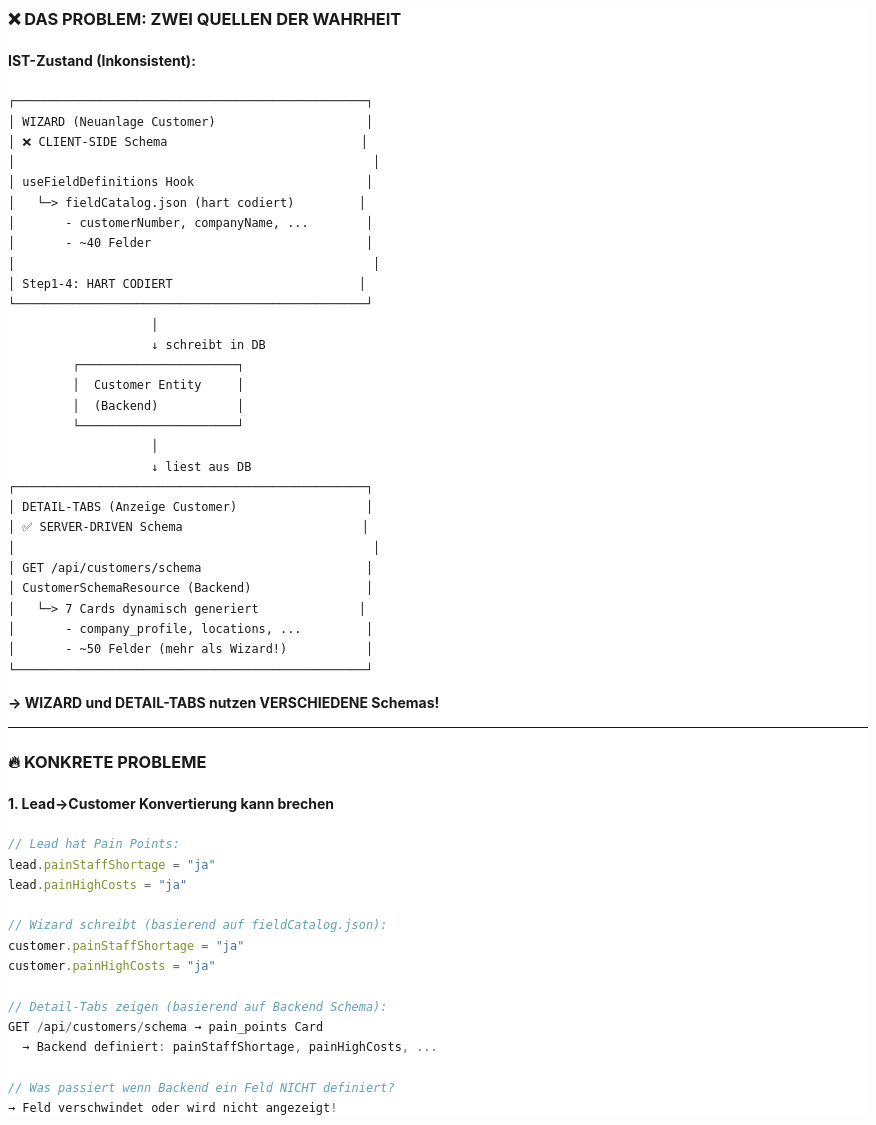 
### ❌ DAS PROBLEM: ZWEI QUELLEN DER WAHRHEIT

#### IST-Zustand (Inkonsistent):

```
┌─────────────────────────────────────────────────┐
│ WIZARD (Neuanlage Customer)                     │
│ ❌ CLIENT-SIDE Schema                           │
│                                                  │
│ useFieldDefinitions Hook                        │
│   └─> fieldCatalog.json (hart codiert)         │
│       - customerNumber, companyName, ...        │
│       - ~40 Felder                              │
│                                                  │
│ Step1-4: HART CODIERT                          │
└─────────────────────────────────────────────────┘
                    │
                    ↓ schreibt in DB
         ┌──────────────────────┐
         │  Customer Entity     │
         │  (Backend)           │
         └──────────────────────┘
                    │
                    ↓ liest aus DB
┌─────────────────────────────────────────────────┐
│ DETAIL-TABS (Anzeige Customer)                  │
│ ✅ SERVER-DRIVEN Schema                         │
│                                                  │
│ GET /api/customers/schema                       │
│ CustomerSchemaResource (Backend)                │
│   └─> 7 Cards dynamisch generiert              │
│       - company_profile, locations, ...         │
│       - ~50 Felder (mehr als Wizard!)           │
└─────────────────────────────────────────────────┘
```

**→ WIZARD und DETAIL-TABS nutzen VERSCHIEDENE Schemas!**

---

### 🔥 KONKRETE PROBLEME

#### 1. **Lead→Customer Konvertierung kann brechen**

```typescript
// Lead hat Pain Points:
lead.painStaffShortage = "ja"
lead.painHighCosts = "ja"

// Wizard schreibt (basierend auf fieldCatalog.json):
customer.painStaffShortage = "ja"
customer.painHighCosts = "ja"

// Detail-Tabs zeigen (basierend auf Backend Schema):
GET /api/customers/schema → pain_points Card
  → Backend definiert: painStaffShortage, painHighCosts, ...

// Was passiert wenn Backend ein Feld NICHT definiert?
→ Feld verschwindet oder wird nicht angezeigt!
```
